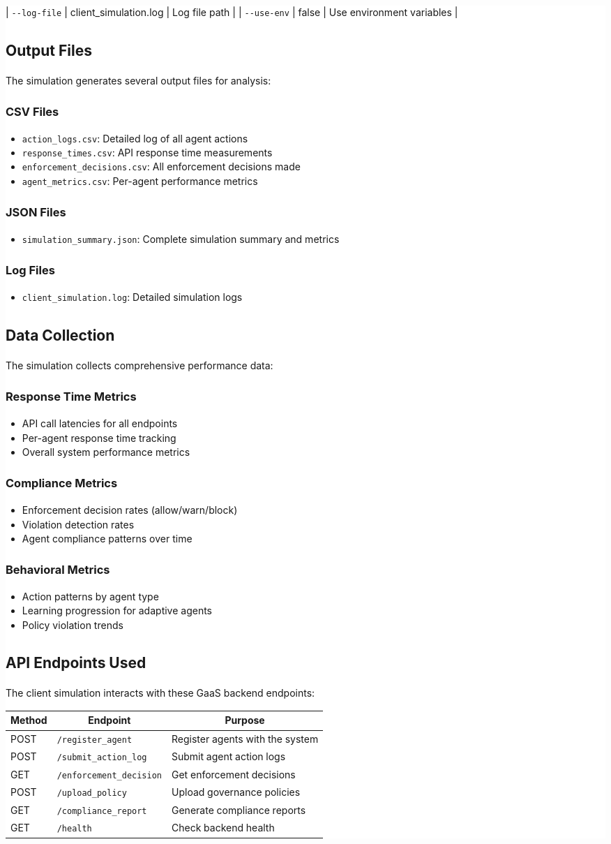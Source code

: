 | `--log-file` | client_simulation.log | Log file path |
| `--use-env` | false | Use environment variables |

## Output Files

The simulation generates several output files for analysis:

### CSV Files
- `action_logs.csv`: Detailed log of all agent actions
- `response_times.csv`: API response time measurements
- `enforcement_decisions.csv`: All enforcement decisions made
- `agent_metrics.csv`: Per-agent performance metrics

### JSON Files
- `simulation_summary.json`: Complete simulation summary and metrics

### Log Files
- `client_simulation.log`: Detailed simulation logs

## Data Collection

The simulation collects comprehensive performance data:

### Response Time Metrics
- API call latencies for all endpoints
- Per-agent response time tracking
- Overall system performance metrics

### Compliance Metrics
- Enforcement decision rates (allow/warn/block)
- Violation detection rates
- Agent compliance patterns over time

### Behavioral Metrics
- Action patterns by agent type
- Learning progression for adaptive agents
- Policy violation trends

## API Endpoints Used

The client simulation interacts with these GaaS backend endpoints:

| Method | Endpoint | Purpose |
|--------|----------|---------|
| POST | `/register_agent` | Register agents with the system |
| POST | `/submit_action_log` | Submit agent action logs |
| GET | `/enforcement_decision` | Get enforcement decisions |
| POST | `/upload_policy` | Upload governance policies |
| GET | `/compliance_report` | Generate compliance reports |
| GET | `/health` | Check backend health |

